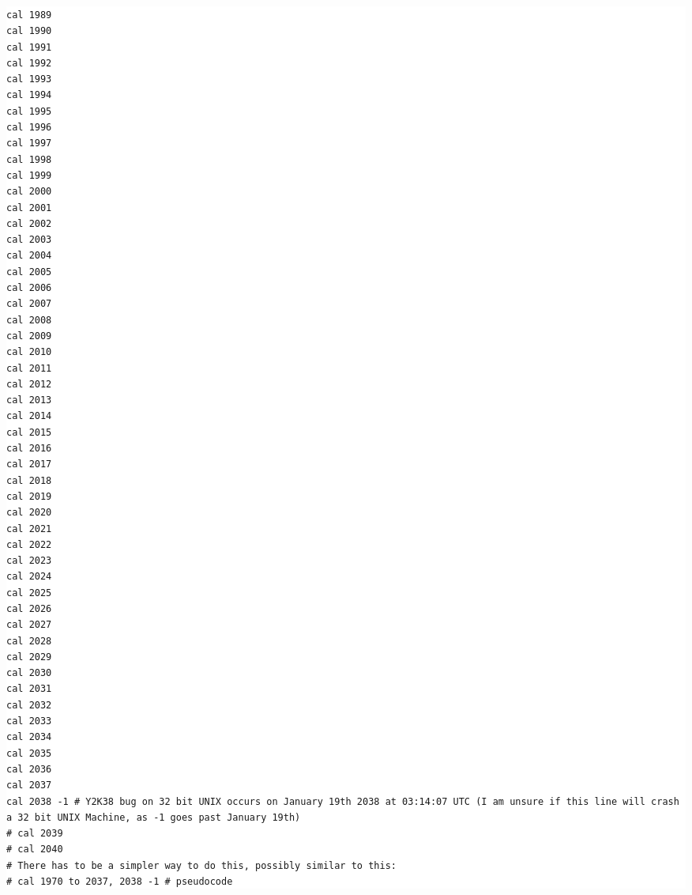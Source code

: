 ```shell
cal 1989
cal 1990
cal 1991
cal 1992
cal 1993
cal 1994
cal 1995
cal 1996
cal 1997
cal 1998
cal 1999
cal 2000
cal 2001
cal 2002
cal 2003
cal 2004
cal 2005
cal 2006
cal 2007
cal 2008
cal 2009
cal 2010
cal 2011
cal 2012
cal 2013
cal 2014
cal 2015
cal 2016
cal 2017
cal 2018
cal 2019
cal 2020
cal 2021
cal 2022
cal 2023
cal 2024
cal 2025
cal 2026
cal 2027
cal 2028
cal 2029
cal 2030
cal 2031
cal 2032
cal 2033
cal 2034
cal 2035
cal 2036
cal 2037
cal 2038 -1 # Y2K38 bug on 32 bit UNIX occurs on January 19th 2038 at 03:14:07 UTC (I am unsure if this line will crash a 32 bit UNIX Machine, as -1 goes past January 19th)
# cal 2039
# cal 2040
# There has to be a simpler way to do this, possibly similar to this:
# cal 1970 to 2037, 2038 -1 # pseudocode
```
